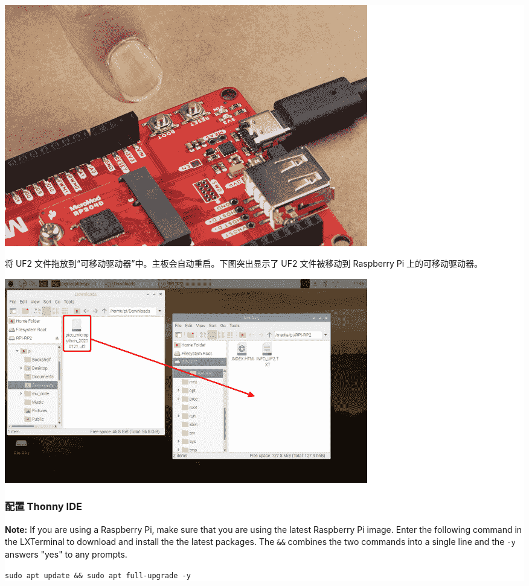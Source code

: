 [![Release Boot Button](img/18362ded83947c803b32b4f56da4aa01.png)](https://cdn.sparkfun.com/assets/learn_tutorials/1/4/9/5/MicroMod_RP2040_Release_Boot_Button.jpg)

将 UF2 文件拖放到“可移动驱动器”中。主板会自动重启。下图突出显示了 UF2 文件被移动到 Raspberry Pi 上的可移动驱动器。

[![Drag and drop MicroPython UF2 file to the removable drive on a Raspberry Pi](img/145a80428d5d567838f932744c3804c2.png)](https://cdn.sparkfun.com/assets/learn_tutorials/1/5/6/0/Raspberry_PiRP2040_Drag_and_Drop_UF2.jpg)

### 配置 Thonny IDE

**Note:** If you are using a Raspberry Pi, make sure that you are using the latest Raspberry Pi image. Enter the following command in the LXTerminal to download and install the the latest packages. The `&&` combines the two commands into a single line and the `-y` answers "yes" to any prompts.

```
sudo apt update && sudo apt full-upgrade -y 
```
